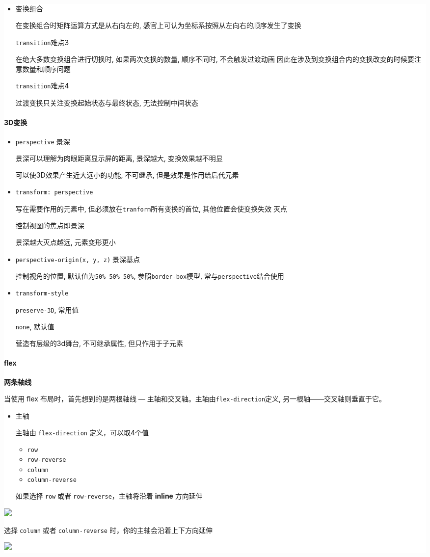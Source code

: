 - 变换组合

  在变换组合时矩阵运算方式是从右向左的, 感官上可认为坐标系按照从左向右的顺序发生了变换

  `transition`难点3

  在绝大多数变换组合进行切换时, 如果两次变换的数量, 顺序不同时, 不会触发过渡动画 因此在涉及到变换组合内的变换改变的时候要注意数量和顺序问题

  `transition`难点4

  过渡变换只关注变换起始状态与最终状态, 无法控制中间状态

#### 3D变换

- `perspective` 景深

  景深可以理解为肉眼距离显示屏的距离, 景深越大, 变换效果越不明显

  可以使3D效果产生近大远小的功能, 不可继承, 但是效果是作用给后代元素

- `transform: perspective`

  写在需要作用的元素中, 但必须放在`tranform`所有变换的首位, 其他位置会使变换失效 灭点

  控制视图的焦点即景深

  景深越大灭点越远, 元素变形更小

- `perspective-origin(x, y, z)` 景深基点

  控制视角的位置, 默认值为`50% 50% 50%`, 参照`border-box`模型, 常与`perspective`结合使用

- `transform-style`

  `preserve-3D`, 常用值

  `none`, 默认值

  营造有层级的3d舞台, 不可继承属性, 但只作用于子元素

#### flex

**两条轴线**

当使用 flex 布局时，首先想到的是两根轴线 — 主轴和交叉轴。主轴由`flex-direction`定义, 另一根轴——交叉轴则垂直于它。

- 主轴

  主轴由 `flex-direction` 定义，可以取4个值

  - `row`
  - `row-reverse`
  - `column`
  - `column-reverse`

  如果选择 `row` 或者 `row-reverse`，主轴将沿着 **inline** 方向延伸

![](https://mdn.mozillademos.org/files/15614/Basics1.png)

选择 `column` 或者 `column-reverse` 时，你的主轴会沿着上下方向延伸

![](https://mdn.mozillademos.org/files/15615/Basics2.png)
